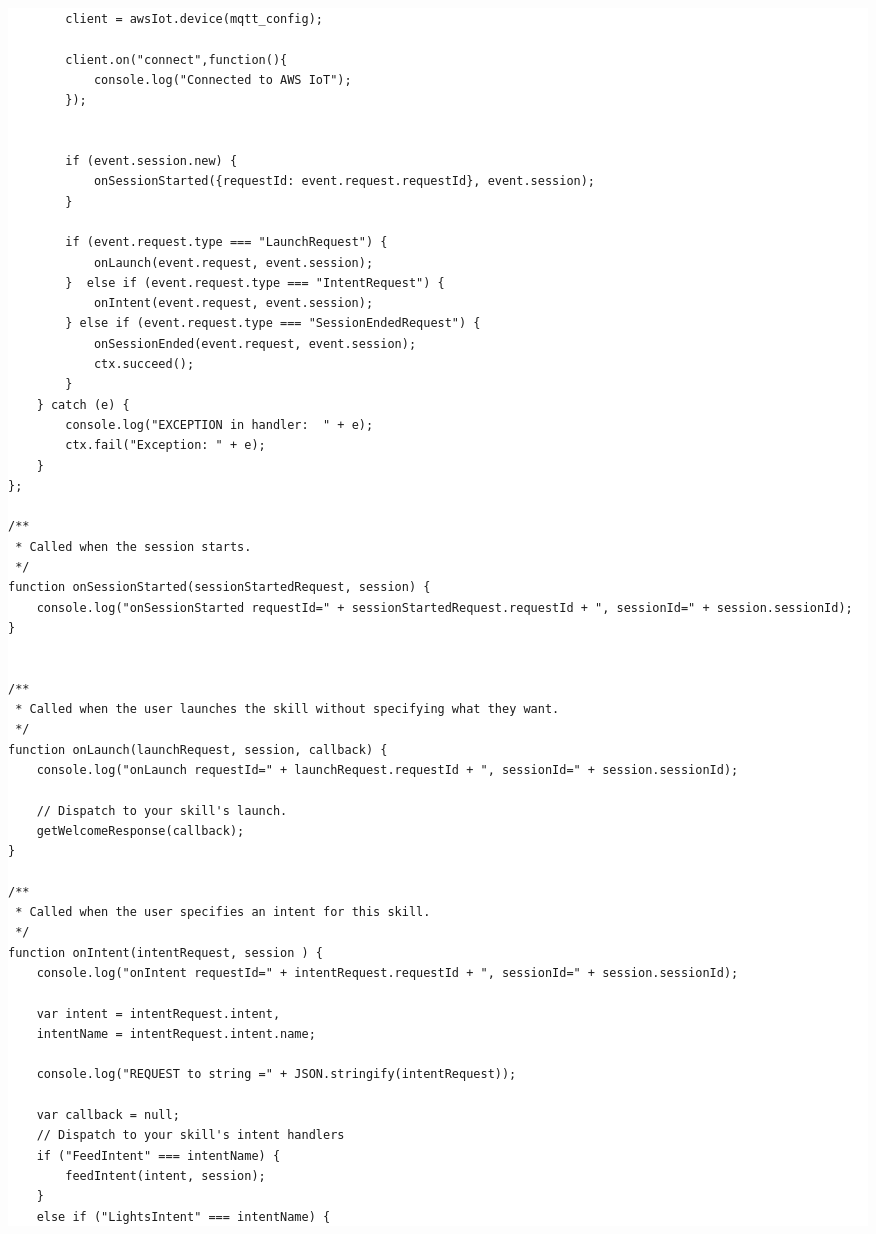 ```
        client = awsIot.device(mqtt_config);

        client.on("connect",function(){
            console.log("Connected to AWS IoT");
        });


        if (event.session.new) {
            onSessionStarted({requestId: event.request.requestId}, event.session);
        }

        if (event.request.type === "LaunchRequest") {
            onLaunch(event.request, event.session);
        }  else if (event.request.type === "IntentRequest") {
            onIntent(event.request, event.session);
        } else if (event.request.type === "SessionEndedRequest") {
            onSessionEnded(event.request, event.session);
            ctx.succeed();
        }
    } catch (e) {
        console.log("EXCEPTION in handler:  " + e);
        ctx.fail("Exception: " + e);
    }
};

/**
 * Called when the session starts.
 */
function onSessionStarted(sessionStartedRequest, session) {
    console.log("onSessionStarted requestId=" + sessionStartedRequest.requestId + ", sessionId=" + session.sessionId);
}


/**
 * Called when the user launches the skill without specifying what they want.
 */
function onLaunch(launchRequest, session, callback) {
    console.log("onLaunch requestId=" + launchRequest.requestId + ", sessionId=" + session.sessionId);

    // Dispatch to your skill's launch.
    getWelcomeResponse(callback);
}

/**
 * Called when the user specifies an intent for this skill.
 */
function onIntent(intentRequest, session ) {
    console.log("onIntent requestId=" + intentRequest.requestId + ", sessionId=" + session.sessionId);

    var intent = intentRequest.intent,
    intentName = intentRequest.intent.name;

    console.log("REQUEST to string =" + JSON.stringify(intentRequest));

    var callback = null;
    // Dispatch to your skill's intent handlers
    if ("FeedIntent" === intentName) {
        feedIntent(intent, session);
    }
    else if ("LightsIntent" === intentName) {
```